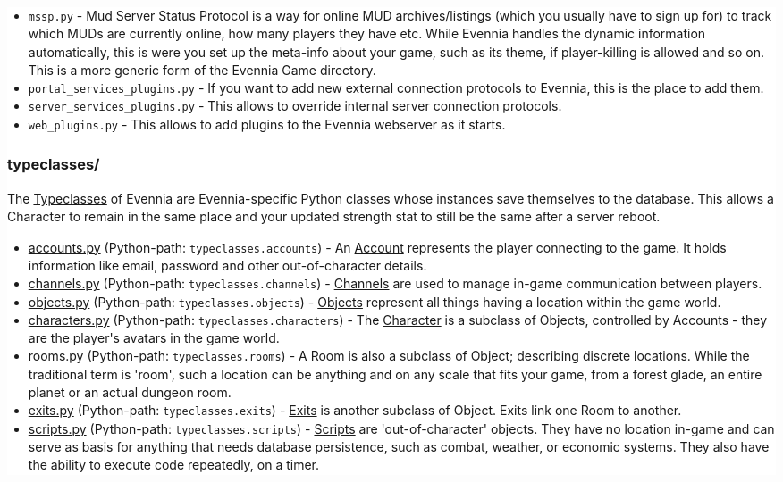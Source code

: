 - `mssp.py` - Mud Server Status Protocol is a way for online MUD archives/listings (which you usually have 
    to sign up for) to track which MUDs are currently online, how many players they have etc. While Evennia handles 
    the dynamic information automatically, this is were you set up the meta-info about your game, such as its 
    theme, if player-killing is allowed and so on. This is a more generic form of the Evennia Game directory.
- `portal_services_plugins.py` - If you want to add new external connection protocols to Evennia, this is the place 
    to add them.
- `server_services_plugins.py` - This allows to override internal server connection protocols.
- `web_plugins.py` - This allows to add plugins to the Evennia webserver as it starts.

### typeclasses/

The [Typeclasses](../../../Component/Typeclasses) of Evennia are Evennia-specific Python classes whose instances save themselves
to the database. This allows a Character to remain in the same place and your updated strength stat to still
be the same after a server reboot. 

- [accounts.py](github:evennia/game_template/typeclasses/accounts.py) (Python-path: `typeclasses.accounts`) - An 
    [Account](../../../Component/Accounts) represents the player connecting to the game. It holds information like email,
    password and other out-of-character details.
- [channels.py](github:evennia/game_template/typeclasses/channels.py) (Python-path: `typeclasses.channels`) - 
    [Channels](../../../Component/Channels) are used to manage in-game communication between players. 
- [objects.py](github:evennia/game_template/typeclasses/objects.py) (Python-path: `typeclasses.objects`) - 
   [Objects](../../../Component/Objects) represent all things having a location within the game world.
- [characters.py](github:evennia/game_template/typeclasses/characters.py) (Python-path: `typeclasses.characters`) - 
    The [Character](../../../Component/Objects#Characers) is a subclass of Objects, controlled by Accounts - they are the player's
    avatars in the game world.
- [rooms.py](github:evennia/game_template/typeclasses/rooms.py) (Python-path: `typeclasses.rooms`) - A 
    [Room](../../../Component/Objects#Room) is also a subclass of Object; describing discrete locations. While the traditional
    term is 'room', such a location can be anything and on any scale that fits your game, from a forest glade, 
    an entire planet or an actual dungeon room.
- [exits.py](github:evennia/game_template/typeclasses/exits.py) (Python-path: `typeclasses.exits`) - 
    [Exits](../../../Component/Objects#Exit) is another subclass of Object. Exits link one Room to another. 
- [scripts.py](github:evennia/game_template/typeclasses/scripts.py) (Python-path: `typeclasses.scripts`) - 
    [Scripts](../../../Component/Scripts) are 'out-of-character' objects. They have no location in-game and can serve as basis for 
    anything that needs database persistence, such as combat, weather, or economic systems. They also
    have the ability to execute code repeatedly, on a timer. 
    